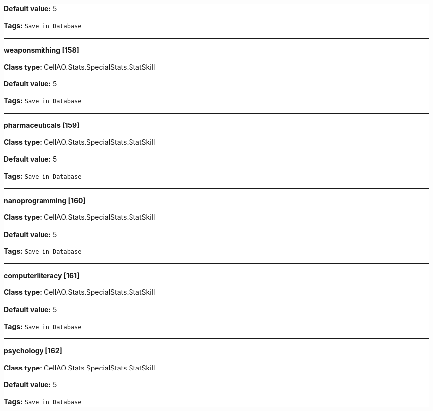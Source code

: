 **Default value:** 5

**Tags:** 
`Save in Database`  

----------


**weaponsmithing [158]**

**Class type:** CellAO.Stats.SpecialStats.StatSkill

**Default value:** 5

**Tags:** 
`Save in Database`  

----------


**pharmaceuticals [159]**

**Class type:** CellAO.Stats.SpecialStats.StatSkill

**Default value:** 5

**Tags:** 
`Save in Database`  

----------


**nanoprogramming [160]**

**Class type:** CellAO.Stats.SpecialStats.StatSkill

**Default value:** 5

**Tags:** 
`Save in Database`  

----------


**computerliteracy [161]**

**Class type:** CellAO.Stats.SpecialStats.StatSkill

**Default value:** 5

**Tags:** 
`Save in Database`  

----------


**psychology [162]**

**Class type:** CellAO.Stats.SpecialStats.StatSkill

**Default value:** 5

**Tags:** 
`Save in Database`  
